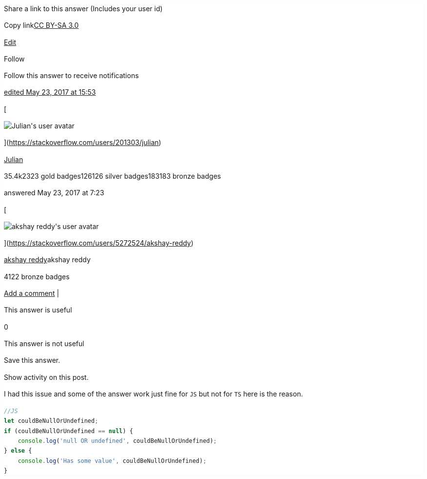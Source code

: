 Share a link to this answer (Includes your user id)

Copy link[CC BY-SA 3.0](https://creativecommons.org/licenses/by-sa/3.0/ 'The current license for this post: CC BY-SA 3.0')

[Edit](https://stackoverflow.com/posts/44128273/edit 'Revise and improve this post')

Follow

Follow this answer to receive notifications

[edited May 23, 2017 at 15:53](https://stackoverflow.com/posts/44128273/revisions 'show all edits to this post')

[

![Julian's user avatar](https://i.stack.imgur.com/AQoqr.jpg?s=64&g=1)

](https://stackoverflow.com/users/201303/julian)

[Julian](https://stackoverflow.com/users/201303/julian)

35.4k2323 gold badges126126 silver badges183183 bronze badges

answered May 23, 2017 at 7:23

[

![akshay reddy's user avatar](https://lh5.googleusercontent.com/-iPr2l4EMzhA/AAAAAAAAAAI/AAAAAAAAAaw/BdLY-Dwo8uI/photo.jpg?sz=64)

](https://stackoverflow.com/users/5272524/akshay-reddy)

[akshay reddy](https://stackoverflow.com/users/5272524/akshay-reddy)akshay reddy

4122 bronze badges

[Add a comment](https://stackoverflow.com/questions/28975896/is-there-a-way-to-check-for-both-null-and-undefined# 'Use comments to ask for more information or suggest improvements. Avoid comments like “+1” or “thanks”.') | [](https://stackoverflow.com/questions/28975896/is-there-a-way-to-check-for-both-null-and-undefined# 'Expand to show all comments on this post')

This answer is useful

0

This answer is not useful

Save this answer.

[](https://stackoverflow.com/posts/54797861/timeline)

Show activity on this post.

I had this issue and some of the answer work just fine for `JS` but not for `TS` here is the reason.

```javascript
//JS
let couldBeNullOrUndefined;
if (couldBeNullOrUndefined == null) {
	console.log('null OR undefined', couldBeNullOrUndefined);
} else {
	console.log('Has some value', couldBeNullOrUndefined);
}
```
